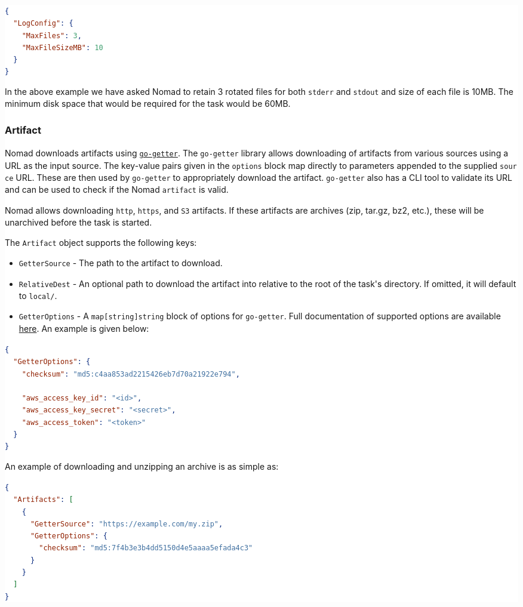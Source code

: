 ```json
{
  "LogConfig": {
    "MaxFiles": 3,
    "MaxFileSizeMB": 10
  }
}
```

In the above example we have asked Nomad to retain 3 rotated files for both
`stderr` and `stdout` and size of each file is 10MB. The minimum disk space that
would be required for the task would be 60MB.

### Artifact

Nomad downloads artifacts using
[`go-getter`](https://github.com/hashicorp/go-getter). The `go-getter` library
allows downloading of artifacts from various sources using a URL as the input
source. The key-value pairs given in the `options` block map directly to
parameters appended to the supplied `source` URL. These are then used by
`go-getter` to appropriately download the artifact. `go-getter` also has a CLI
tool to validate its URL and can be used to check if the Nomad `artifact` is
valid.

Nomad allows downloading `http`, `https`, and `S3` artifacts. If these artifacts
are archives (zip, tar.gz, bz2, etc.), these will be unarchived before the task
is started.

The `Artifact` object supports the following keys:

* `GetterSource` - The path to the artifact to download.

* `RelativeDest` - An optional path to download the artifact into relative to the
  root of the task's directory. If omitted, it will default to `local/`.

* `GetterOptions` - A `map[string]string` block of options for `go-getter`.
  Full documentation of supported options are available
  [here](https://github.com/hashicorp/go-getter/tree/ef5edd3d8f6f482b775199be2f3734fd20e04d4a#protocol-specific-options-1).
  An example is given below:

```json
{
  "GetterOptions": {
    "checksum": "md5:c4aa853ad2215426eb7d70a21922e794",

    "aws_access_key_id": "<id>",
    "aws_access_key_secret": "<secret>",
    "aws_access_token": "<token>"
  }
}
```

An example of downloading and unzipping an archive is as simple as:

```json
{
  "Artifacts": [
    {
      "GetterSource": "https://example.com/my.zip",
      "GetterOptions": {
        "checksum": "md5:7f4b3e3b4dd5150d4e5aaaa5efada4c3"
      }
    }
  ]
}
```


[ct]: https://github.com/hashicorp/consul-template "Consul Template by HashiCorp"
[env]: /docs/runtime/environment.html "Nomad Runtime Environment"